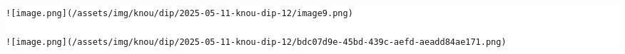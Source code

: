     ![image.png](/assets/img/knou/dip/2025-05-11-knou-dip-12/image9.png)
    
    ![image.png](/assets/img/knou/dip/2025-05-11-knou-dip-12/bdc07d9e-45bd-439c-aefd-aeadd84ae171.png)
    